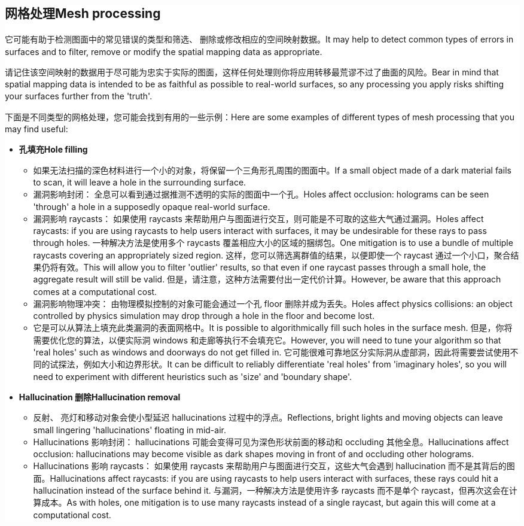 ## <a name="mesh-processing"></a><span data-ttu-id="82a51-223">网格处理</span><span class="sxs-lookup"><span data-stu-id="82a51-223">Mesh processing</span></span>

<span data-ttu-id="82a51-224">它可能有助于检测图面中的常见错误的类型和筛选、 删除或修改相应的空间映射数据。</span><span class="sxs-lookup"><span data-stu-id="82a51-224">It may help to detect common types of errors in surfaces and to filter, remove or modify the spatial mapping data as appropriate.</span></span>

<span data-ttu-id="82a51-225">请记住该空间映射的数据用于尽可能为忠实于实际的图面，这样任何处理则你将应用转移最荒谬不过了曲面的风险。</span><span class="sxs-lookup"><span data-stu-id="82a51-225">Bear in mind that spatial mapping data is intended to be as faithful as possible to real-world surfaces, so any processing you apply risks shifting your surfaces further from the 'truth'.</span></span>

<span data-ttu-id="82a51-226">下面是不同类型的网格处理，您可能会找到有用的一些示例：</span><span class="sxs-lookup"><span data-stu-id="82a51-226">Here are some examples of different types of mesh processing that you may find useful:</span></span>

* <span data-ttu-id="82a51-227">**孔填充**</span><span class="sxs-lookup"><span data-stu-id="82a51-227">**Hole filling**</span></span>
   * <span data-ttu-id="82a51-228">如果无法扫描的深色材料进行一个小的对象，将保留一个三角形孔周围的图面中。</span><span class="sxs-lookup"><span data-stu-id="82a51-228">If a small object made of a dark material fails to scan, it will leave a hole in the surrounding surface.</span></span>
   * <span data-ttu-id="82a51-229">漏洞影响封闭： 全息可以看到通过据推测不透明的实际的图面中一个孔。</span><span class="sxs-lookup"><span data-stu-id="82a51-229">Holes affect occlusion: holograms can be seen 'through' a hole in a supposedly opaque real-world surface.</span></span>
   * <span data-ttu-id="82a51-230">漏洞影响 raycasts： 如果使用 raycasts 来帮助用户与图面进行交互，则可能是不可取的这些大气通过漏洞。</span><span class="sxs-lookup"><span data-stu-id="82a51-230">Holes affect raycasts: if you are using raycasts to help users interact with surfaces, it may be undesirable for these rays to pass through holes.</span></span> <span data-ttu-id="82a51-231">一种解决方法是使用多个 raycasts 覆盖相应大小的区域的捆绑包。</span><span class="sxs-lookup"><span data-stu-id="82a51-231">One mitigation is to use a bundle of multiple raycasts covering an appropriately sized region.</span></span> <span data-ttu-id="82a51-232">这样，您可以筛选离群值的结果，以便即使一个 raycast 通过一个小口，聚合结果仍将有效。</span><span class="sxs-lookup"><span data-stu-id="82a51-232">This will allow you to filter 'outlier' results, so that even if one raycast passes through a small hole, the aggregate result will still be valid.</span></span> <span data-ttu-id="82a51-233">但是，请注意，这种方法需要付出一定代价计算。</span><span class="sxs-lookup"><span data-stu-id="82a51-233">However, be aware that this approach comes at a computational cost.</span></span>
   * <span data-ttu-id="82a51-234">漏洞影响物理冲突： 由物理模拟控制的对象可能会通过一个孔 floor 删除并成为丢失。</span><span class="sxs-lookup"><span data-stu-id="82a51-234">Holes affect physics collisions: an object controlled by physics simulation may drop through a hole in the floor and become lost.</span></span>
   * <span data-ttu-id="82a51-235">它是可以从算法上填充此类漏洞的表面网格中。</span><span class="sxs-lookup"><span data-stu-id="82a51-235">It is possible to algorithmically fill such holes in the surface mesh.</span></span> <span data-ttu-id="82a51-236">但是，你将需要优化您的算法，以便实际洞 windows 和走廊等执行不会填充它。</span><span class="sxs-lookup"><span data-stu-id="82a51-236">However, you will need to tune your algorithm so that 'real holes' such as windows and doorways do not get filled in.</span></span> <span data-ttu-id="82a51-237">它可能很难可靠地区分实际洞从虚部洞，因此将需要尝试使用不同的试探法，例如大小和边界形状。</span><span class="sxs-lookup"><span data-stu-id="82a51-237">It can be difficult to reliably differentiate 'real holes' from 'imaginary holes', so you will need to experiment with different heuristics such as 'size' and 'boundary shape'.</span></span>

* <span data-ttu-id="82a51-238">**Hallucination 删除**</span><span class="sxs-lookup"><span data-stu-id="82a51-238">**Hallucination removal**</span></span>
   * <span data-ttu-id="82a51-239">反射、 亮灯和移动对象会使小型延迟 hallucinations 过程中的浮点。</span><span class="sxs-lookup"><span data-stu-id="82a51-239">Reflections, bright lights and moving objects can leave small lingering 'hallucinations' floating in mid-air.</span></span>
   * <span data-ttu-id="82a51-240">Hallucinations 影响封闭： hallucinations 可能会变得可见为深色形状前面的移动和 occluding 其他全息。</span><span class="sxs-lookup"><span data-stu-id="82a51-240">Hallucinations affect occlusion: hallucinations may become visible as dark shapes moving in front of and occluding other holograms.</span></span>
   * <span data-ttu-id="82a51-241">Hallucinations 影响 raycasts： 如果使用 raycasts 来帮助用户与图面进行交互，这些大气会遇到 hallucination 而不是其背后的图面。</span><span class="sxs-lookup"><span data-stu-id="82a51-241">Hallucinations affect raycasts: if you are using raycasts to help users interact with surfaces, these rays could hit a hallucination instead of the surface behind it.</span></span> <span data-ttu-id="82a51-242">与漏洞，一种解决方法是使用许多 raycasts 而不是单个 raycast，但再次这会在计算成本。</span><span class="sxs-lookup"><span data-stu-id="82a51-242">As with holes, one mitigation is to use many raycasts instead of a single raycast, but again this will come at a computational cost.</span></span>